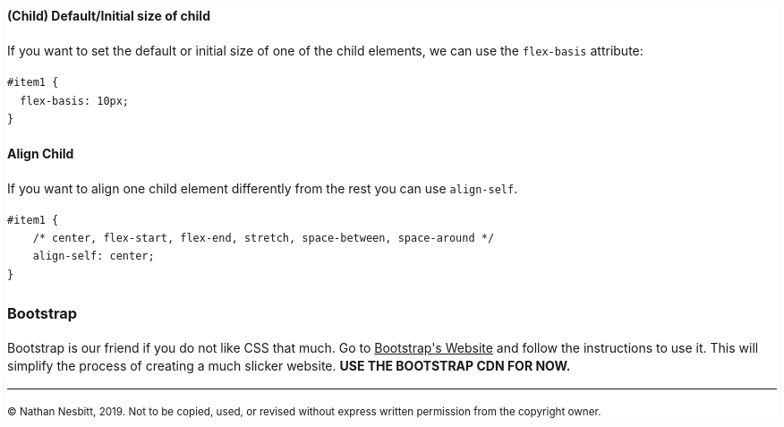 #### (Child) Default/Initial size of child
If you want to set the default or initial size of one of the child elements, we can use the `flex-basis` attribute:

```
#item1 {
  flex-basis: 10px;
}
```

#### Align Child
If you want to align one child element differently from the rest you can use `align-self`.

```
#item1 {
    /* center, flex-start, flex-end, stretch, space-between, space-around */
    align-self: center;
}
```

### Bootstrap

Bootstrap is our friend if you do not like CSS that much. Go to [Bootstrap's Website](https://getbootstrap.com/) and follow the instructions to use it. This will simplify the process of creating a much slicker website. **USE THE BOOTSTRAP CDN FOR NOW.** 

---
<small>© Nathan Nesbitt, 2019. Not to be copied, used, or revised without express written permission from the copyright owner.</small>